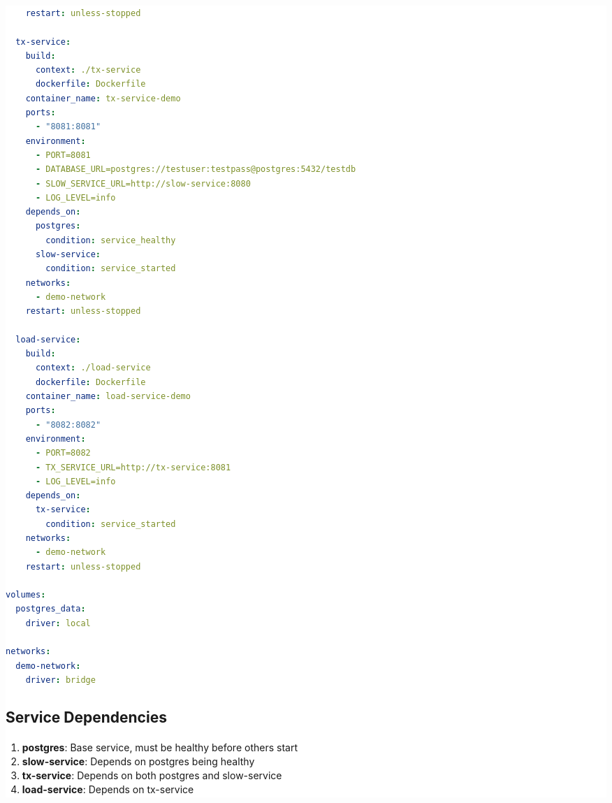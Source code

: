 ```yaml
    restart: unless-stopped

  tx-service:
    build: 
      context: ./tx-service
      dockerfile: Dockerfile
    container_name: tx-service-demo
    ports:
      - "8081:8081"
    environment:
      - PORT=8081
      - DATABASE_URL=postgres://testuser:testpass@postgres:5432/testdb
      - SLOW_SERVICE_URL=http://slow-service:8080
      - LOG_LEVEL=info
    depends_on:
      postgres:
        condition: service_healthy
      slow-service:
        condition: service_started
    networks:
      - demo-network
    restart: unless-stopped

  load-service:
    build: 
      context: ./load-service
      dockerfile: Dockerfile
    container_name: load-service-demo
    ports:
      - "8082:8082"
    environment:
      - PORT=8082
      - TX_SERVICE_URL=http://tx-service:8081
      - LOG_LEVEL=info
    depends_on:
      tx-service:
        condition: service_started
    networks:
      - demo-network
    restart: unless-stopped

volumes:
  postgres_data:
    driver: local

networks:
  demo-network:
    driver: bridge
```

## Service Dependencies
1. **postgres**: Base service, must be healthy before others start
2. **slow-service**: Depends on postgres being healthy
3. **tx-service**: Depends on both postgres and slow-service
4. **load-service**: Depends on tx-service
